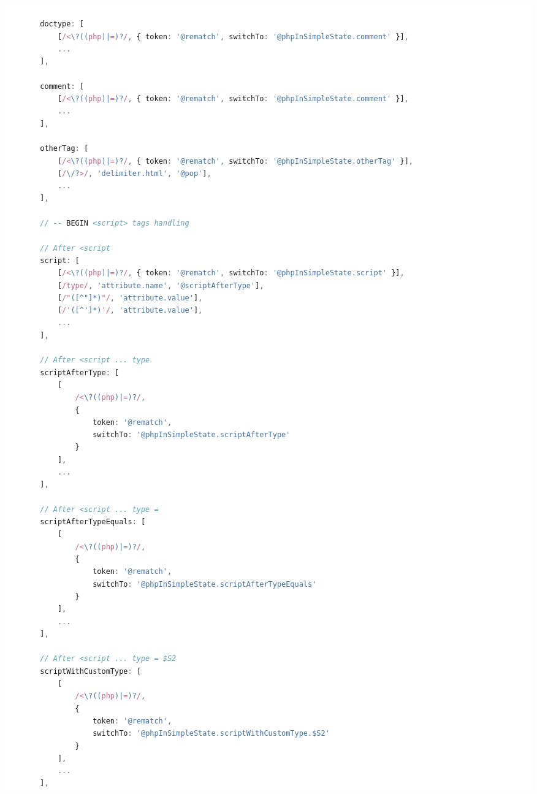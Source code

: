 ```typescript

		doctype: [
			[/<\?((php)|=)?/, { token: '@rematch', switchTo: '@phpInSimpleState.comment' }],
			...
		],

		comment: [
			[/<\?((php)|=)?/, { token: '@rematch', switchTo: '@phpInSimpleState.comment' }],
			...
		],

		otherTag: [
			[/<\?((php)|=)?/, { token: '@rematch', switchTo: '@phpInSimpleState.otherTag' }],
			[/\/?>/, 'delimiter.html', '@pop'],
			...
		],

		// -- BEGIN <script> tags handling

		// After <script
		script: [
			[/<\?((php)|=)?/, { token: '@rematch', switchTo: '@phpInSimpleState.script' }],
			[/type/, 'attribute.name', '@scriptAfterType'],
			[/"([^"]*)"/, 'attribute.value'],
			[/'([^']*)'/, 'attribute.value'],
			...
		],

		// After <script ... type
		scriptAfterType: [
			[
				/<\?((php)|=)?/,
				{
					token: '@rematch',
					switchTo: '@phpInSimpleState.scriptAfterType'
				}
			],
			...
		],

		// After <script ... type =
		scriptAfterTypeEquals: [
			[
				/<\?((php)|=)?/,
				{
					token: '@rematch',
					switchTo: '@phpInSimpleState.scriptAfterTypeEquals'
				}
			],
			...
		],

		// After <script ... type = $S2
		scriptWithCustomType: [
			[
				/<\?((php)|=)?/,
				{
					token: '@rematch',
					switchTo: '@phpInSimpleState.scriptWithCustomType.$S2'
				}
			],
			...
		],
```